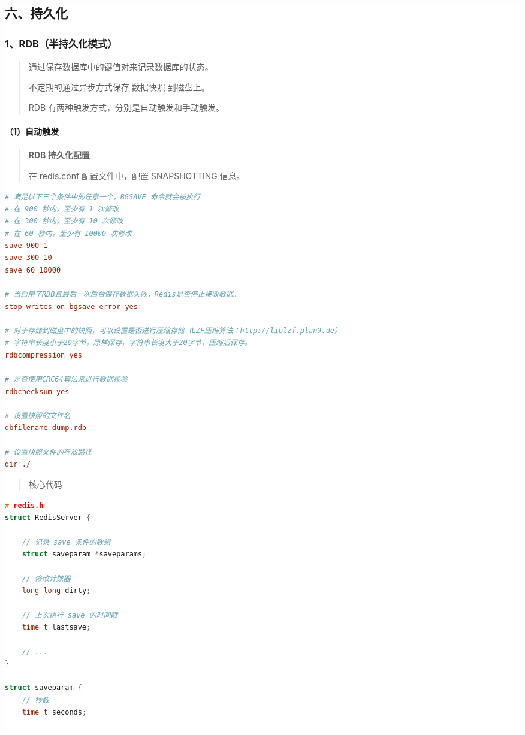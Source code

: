 

## 六、持久化

### 1、RDB（半持久化模式）

> 通过保存数据库中的键值对来记录数据库的状态。
>
> 不定期的通过异步方式保存 数据快照 到磁盘上。
>
> RDB 有两种触发方式，分别是自动触发和手动触发。 

#### （1）自动触发

> **RDB 持久化配置**
>
> 在 redis.conf 配置文件中，配置 SNAPSHOTTING 信息。

```ini
# 满足以下三个条件中的任意一个，BGSAVE 命令就会被执行
# 在 900 秒内，至少有 1 次修改
# 在 300 秒内，至少有 10 次修改
# 在 60 秒内，至少有 10000 次修改
save 900 1		
save 300 10		
save 60 10000	

# 当启用了RDB且最后一次后台保存数据失败，Redis是否停止接收数据。
stop-writes-on-bgsave-error yes

# 对于存储到磁盘中的快照，可以设置是否进行压缩存储（LZF压缩算法：http://liblzf.plan9.de）
# 字符串长度小于20字节，原样保存，字符串长度大于20字节，压缩后保存。
rdbcompression yes

# 是否使用CRC64算法来进行数据校验
rdbchecksum yes

# 设置快照的文件名
dbfilename dump.rdb

# 设置快照文件的存放路径
dir ./
```

> 核心代码

```c
# redis.h
struct RedisServer {
    
    // 记录 save 条件的数组
    struct saveparam *saveparams;
    
    // 修改计数器
    long long dirty;
    
    // 上次执行 save 的时间戳
    time_t lastsave;
    
    // ...
}

struct saveparam {
    // 秒数
    time_t seconds;
    
```